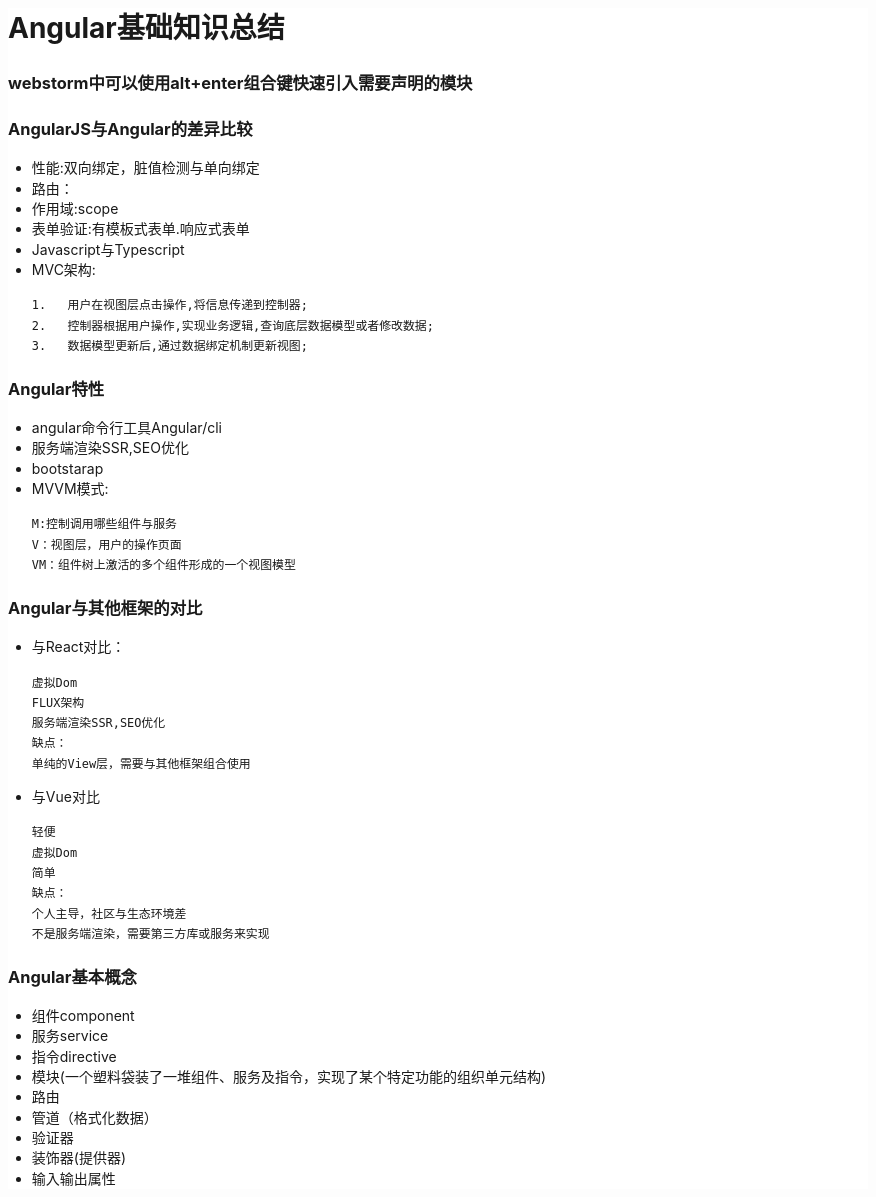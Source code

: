 # Angular基础知识总结

### webstorm中可以使用alt+enter组合键快速引入需要声明的模块

### AngularJS与Angular的差异比较
*	性能:双向绑定，脏值检测与单向绑定
*	路由：
*	作用域:scope
*	表单验证:有模板式表单.响应式表单
*	Javascript与Typescript
* 	MVC架构:
	```
	1.   用户在视图层点击操作,将信息传递到控制器;
	2.   控制器根据用户操作,实现业务逻辑,查询底层数据模型或者修改数据;
	3.   数据模型更新后,通过数据绑定机制更新视图;
	```

### Angular特性
*	angular命令行工具Angular/cli
* 	服务端渲染SSR,SEO优化
*   bootstarap
* 	MVVM模式:
	```
	M:控制调用哪些组件与服务
	V：视图层，用户的操作页面
	VM：组件树上激活的多个组件形成的一个视图模型
	```

### Angular与其他框架的对比
*  与React对比：
	```
	虚拟Dom
	FLUX架构
	服务端渲染SSR,SEO优化
	缺点：
	单纯的View层，需要与其他框架组合使用
	```
*  	与Vue对比
	```
	轻便
	虚拟Dom
	简单
	缺点：
	个人主导，社区与生态环境差
	不是服务端渲染，需要第三方库或服务来实现
	```

### Angular基本概念
*	组件component
*	服务service
*	指令directive
*	模块(一个塑料袋装了一堆组件、服务及指令，实现了某个特定功能的组织单元结构)
*	路由
*	管道（格式化数据）
*	验证器
*	装饰器(提供器)
*	输入输出属性
